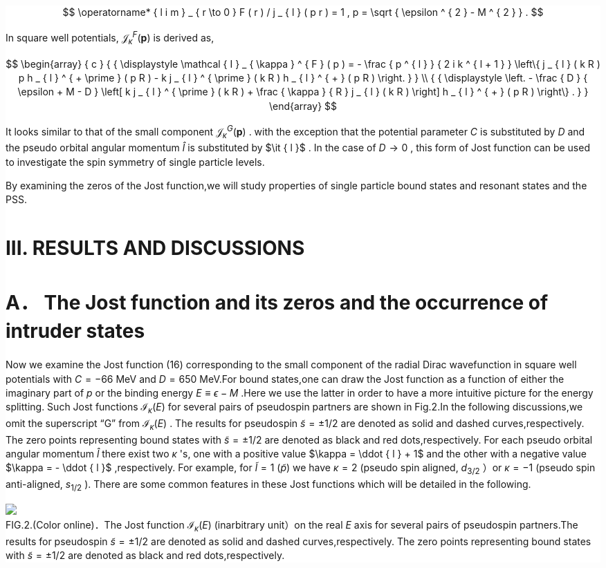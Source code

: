 $$
\operatorname* { l i m } _ { r \to 0 } F ( r ) / j _ { l } ( p r ) = 1 , p = \sqrt { \epsilon ^ { 2 } - M ^ { 2 } } .
$$

In square well potentials, $\mathcal { J } _ { \kappa } ^ { F } ( \boldsymbol { p } )$ is derived as,

$$
\begin{array} { c } { { \displaystyle \mathcal { I } _ { \kappa } ^ { F } ( p ) = - \frac { p ^ { l } } { 2 i k ^ { l + 1 } } \left\{ j _ { l } ( k R ) p h _ { l } ^ { + \prime } ( p R ) - k j _ { l } ^ { \prime } ( k R ) h _ { l } ^ { + } ( p R ) \right. } } \\ { { \displaystyle \left. - \frac { D } { \epsilon + M - D } \left[ k j _ { l } ^ { \prime } ( k R ) + \frac { \kappa } { R } j _ { l } ( k R ) \right] h _ { l } ^ { + } ( p R ) \right\} . } } \end{array}
$$

It looks similar to that of the small component $\mathcal { J } _ { \kappa } ^ { G } ( \boldsymbol { p } )$ . with the exception that the potential parameter $C$ is substituted by $D$ and the pseudo orbital angular momentum $\hat { l }$ is substituted by $\it { l }$ . In the case of $D \to 0$ , this form of Jost function can be used to investigate the spin symmetry of single particle levels.

By examining the zeros of the Jost function,we will study properties of single particle bound states and resonant states and the PSS.

# III. RESULTS AND DISCUSSIONS

# A． The Jost function and its zeros and the occurrence of intruder states

Now we examine the Jost function (16) corresponding to the small component of the radial Dirac wavefunction in square well potentials with $C = - 6 6$ MeV and $D = 6 5 0$ MeV.For bound states,one can draw the Jost function as a function of either the imaginary part of $p$ or the binding energy $E \equiv \epsilon - M$ .Here we use the latter in order to have a more intuitive picture for the energy splitting. Such Jost functions $\mathcal { I } _ { \kappa } ( E )$ for several pairs of pseudospin partners are shown in Fig.2.In the following discussions,we omit the superscript “G” from $\mathcal { I } _ { \kappa } ( E )$ . The results for pseudospin $\tilde { s } = \pm 1 / 2$ are denoted as solid and dashed curves,respectively. The zero points representing bound states with $\tilde { s } = \pm 1 / 2$ are denoted as black and red dots,respectively. For each pseudo orbital angular momentum $\hat { l }$ there exist two $\kappa$ 's, one with a positive value $\kappa = \ddot { l } + 1$ and the other with a negative value $\kappa = - \ddot { l }$ ,respectively. For example, for $\tilde { l } = 1$ $( \tilde { p } )$ we have $\kappa = 2$ (pseudo spin aligned, $d _ { 3 / 2 }$ ）or $\kappa = - 1$ (pseudo spin anti-aligned, $s _ { 1 / 2 }$ ). There are some common features in these Jost functions which will be detailed in the following.

![](images/38ecf68e756270a252f6b75d1e2fabc58eaad25c09a87c7ed5d66cbaf2690eb1.jpg)  
FIG.2.(Color online)．The Jost function $\mathcal { I } _ { \kappa } ( E )$ (inarbitrary unit）on the real $E$ axis for several pairs of pseudospin partners.The results for pseudospin $\tilde { s } = \pm 1 / 2$ are denoted as solid and dashed curves,respectively. The zero points representing bound states with $\tilde { s } = \pm 1 / 2$ are denoted as black and red dots,respectively.
